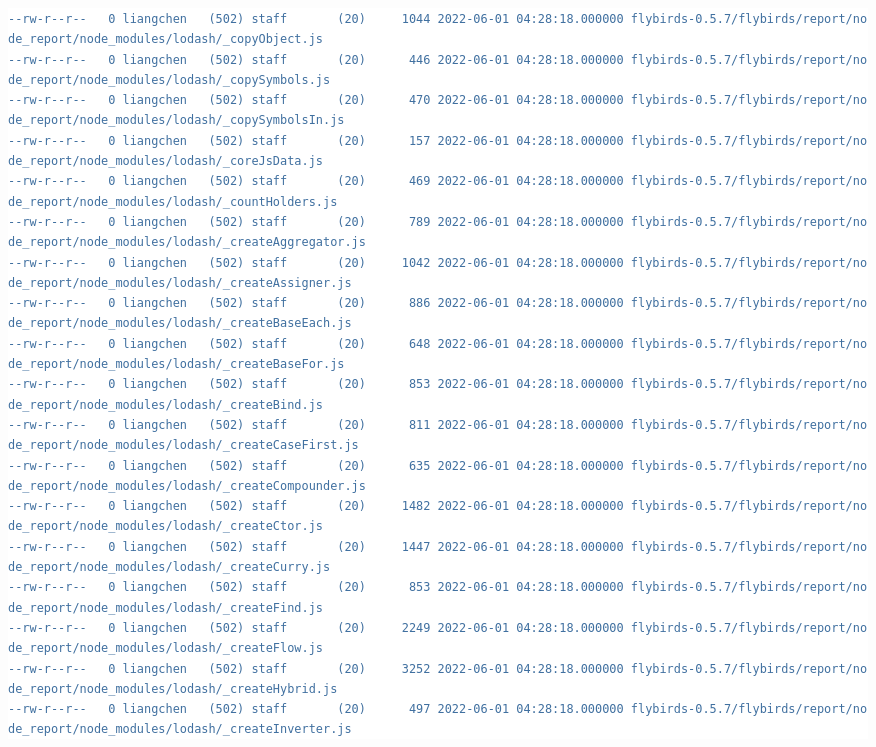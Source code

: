 ```diff
--rw-r--r--   0 liangchen   (502) staff       (20)     1044 2022-06-01 04:28:18.000000 flybirds-0.5.7/flybirds/report/node_report/node_modules/lodash/_copyObject.js
--rw-r--r--   0 liangchen   (502) staff       (20)      446 2022-06-01 04:28:18.000000 flybirds-0.5.7/flybirds/report/node_report/node_modules/lodash/_copySymbols.js
--rw-r--r--   0 liangchen   (502) staff       (20)      470 2022-06-01 04:28:18.000000 flybirds-0.5.7/flybirds/report/node_report/node_modules/lodash/_copySymbolsIn.js
--rw-r--r--   0 liangchen   (502) staff       (20)      157 2022-06-01 04:28:18.000000 flybirds-0.5.7/flybirds/report/node_report/node_modules/lodash/_coreJsData.js
--rw-r--r--   0 liangchen   (502) staff       (20)      469 2022-06-01 04:28:18.000000 flybirds-0.5.7/flybirds/report/node_report/node_modules/lodash/_countHolders.js
--rw-r--r--   0 liangchen   (502) staff       (20)      789 2022-06-01 04:28:18.000000 flybirds-0.5.7/flybirds/report/node_report/node_modules/lodash/_createAggregator.js
--rw-r--r--   0 liangchen   (502) staff       (20)     1042 2022-06-01 04:28:18.000000 flybirds-0.5.7/flybirds/report/node_report/node_modules/lodash/_createAssigner.js
--rw-r--r--   0 liangchen   (502) staff       (20)      886 2022-06-01 04:28:18.000000 flybirds-0.5.7/flybirds/report/node_report/node_modules/lodash/_createBaseEach.js
--rw-r--r--   0 liangchen   (502) staff       (20)      648 2022-06-01 04:28:18.000000 flybirds-0.5.7/flybirds/report/node_report/node_modules/lodash/_createBaseFor.js
--rw-r--r--   0 liangchen   (502) staff       (20)      853 2022-06-01 04:28:18.000000 flybirds-0.5.7/flybirds/report/node_report/node_modules/lodash/_createBind.js
--rw-r--r--   0 liangchen   (502) staff       (20)      811 2022-06-01 04:28:18.000000 flybirds-0.5.7/flybirds/report/node_report/node_modules/lodash/_createCaseFirst.js
--rw-r--r--   0 liangchen   (502) staff       (20)      635 2022-06-01 04:28:18.000000 flybirds-0.5.7/flybirds/report/node_report/node_modules/lodash/_createCompounder.js
--rw-r--r--   0 liangchen   (502) staff       (20)     1482 2022-06-01 04:28:18.000000 flybirds-0.5.7/flybirds/report/node_report/node_modules/lodash/_createCtor.js
--rw-r--r--   0 liangchen   (502) staff       (20)     1447 2022-06-01 04:28:18.000000 flybirds-0.5.7/flybirds/report/node_report/node_modules/lodash/_createCurry.js
--rw-r--r--   0 liangchen   (502) staff       (20)      853 2022-06-01 04:28:18.000000 flybirds-0.5.7/flybirds/report/node_report/node_modules/lodash/_createFind.js
--rw-r--r--   0 liangchen   (502) staff       (20)     2249 2022-06-01 04:28:18.000000 flybirds-0.5.7/flybirds/report/node_report/node_modules/lodash/_createFlow.js
--rw-r--r--   0 liangchen   (502) staff       (20)     3252 2022-06-01 04:28:18.000000 flybirds-0.5.7/flybirds/report/node_report/node_modules/lodash/_createHybrid.js
--rw-r--r--   0 liangchen   (502) staff       (20)      497 2022-06-01 04:28:18.000000 flybirds-0.5.7/flybirds/report/node_report/node_modules/lodash/_createInverter.js

